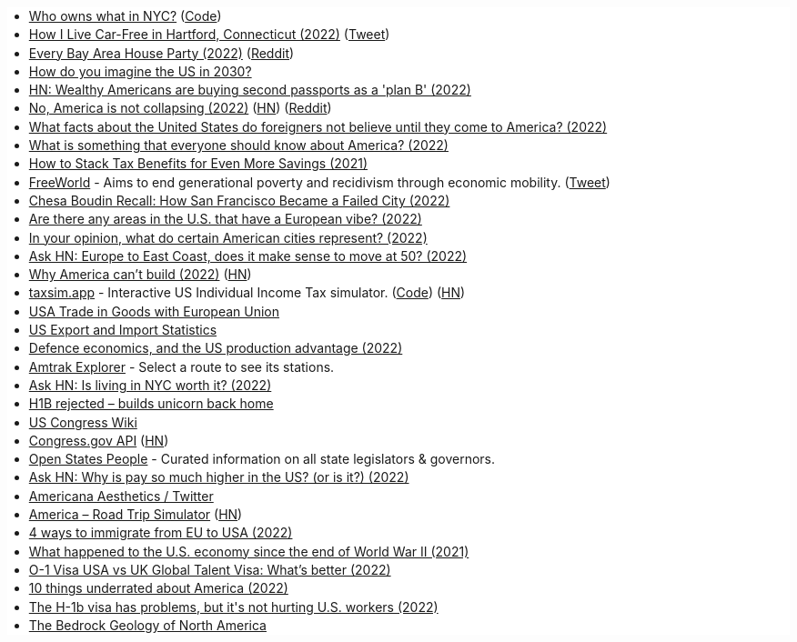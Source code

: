 - [Who owns what in NYC?](https://whoownswhat.justfix.nyc/en/) ([Code](https://github.com/JustFixNYC/who-owns-what))
- [How I Live Car-Free in Hartford, Connecticut (2022)](https://www.vice.com/en/article/g5qe97/how-i-live-car-free-in-hartford-connecticut) ([Tweet](https://twitter.com/A_W_Gordon/status/1517508933375741953))
- [Every Bay Area House Party (2022)](https://astralcodexten.substack.com/p/every-bay-area-house-party?s=r) ([Reddit](https://www.reddit.com/r/slatestarcodex/comments/uhvf96/every_bay_area_house_party/))
- [How do you imagine the US in 2030?](https://www.reddit.com/r/AskAnAmerican/comments/ui6e55/how_do_you_imagine_the_us_in_2030/)
- [HN: Wealthy Americans are buying second passports as a 'plan B' (2022)](https://news.ycombinator.com/item?id=31303583)
- [No, America is not collapsing (2022)](https://noahpinion.substack.com/p/no-america-is-not-collapsing?s=r) ([HN](https://news.ycombinator.com/item?id=31325941)) ([Reddit](https://www.reddit.com/r/neoliberal/comments/umr2gh/no_america_is_not_collapsing/))
- [What facts about the United States do foreigners not believe until they come to America? (2022)](https://www.reddit.com/r/AskAnAmerican/comments/umhysk/what_facts_about_the_united_states_do_foreigners/)
- [What is something that everyone should know about America? (2022)](https://www.reddit.com/r/AskAnAmerican/comments/uprh44/what_is_something_that_everyone_should_know_about/)
- [How to Stack Tax Benefits for Even More Savings (2021)](https://www.madfientist.com/stack-tax-benefits/)
- [FreeWorld](https://www.joinfreeworld.com/) - Aims to end generational poverty and recidivism through economic mobility. ([Tweet](https://twitter.com/Austen/status/1530614256898408448))
- [Chesa Boudin Recall: How San Francisco Became a Failed City (2022)](https://www.theatlantic.com/ideas/archive/2022/06/how-san-francisco-became-failed-city/661199/)
- [Are there any areas in the U.S. that have a European vibe? (2022)](https://www.reddit.com/r/AskAnAmerican/comments/vgukxm/are_there_any_areas_in_the_us_that_have_a/)
- [In your opinion, what do certain American cities represent? (2022)](https://www.reddit.com/r/AskAnAmerican/comments/vhcet9/in_your_opinion_what_do_certain_american_cities/)
- [Ask HN: Europe to East Coast, does it make sense to move at 50? (2022)](https://news.ycombinator.com/item?id=31873504)
- [Why America can’t build (2022)](https://palladiummag.com/2022/06/09/why-america-cant-build/) ([HN](https://news.ycombinator.com/item?id=31890048))
- [taxsim.app](https://taxsim.app/) - Interactive US Individual Income Tax simulator. ([Code](https://github.com/tmm1/taxsim.app)) ([HN](https://news.ycombinator.com/item?id=31925871))
- [USA Trade in Goods with European Union](https://www.census.gov/foreign-trade/balance/c0003.html)
- [US Export and Import Statistics](https://www.census.gov/foreign-trade/index.html)
- [Defence economics, and the US production advantage (2022)](https://www.youtube.com/watch?v=7Z_gTGJc7nQ)
- [Amtrak Explorer](https://amtrakexplorer.com/) - Select a route to see its stations.
- [Ask HN: Is living in NYC worth it? (2022)](https://news.ycombinator.com/item?id=32373392)
- [H1B rejected – builds unicorn back home](https://news.ycombinator.com/item?id=32563949)
- [US Congress Wiki](https://congress.wiki/)
- [Congress.gov API](https://api.congress.gov/) ([HN](https://news.ycombinator.com/item?id=32770058))
- [Open States People](https://github.com/openstates/people) - Curated information on all state legislators & governors.
- [Ask HN: Why is pay so much higher in the US? (or is it?) (2022)](https://news.ycombinator.com/item?id=32807800)
- [Americana Aesthetics / Twitter](https://twitter.com/AmericanaAesth)
- [America – Road Trip Simulator](https://4m3ric4.com/) ([HN](https://news.ycombinator.com/item?id=33217395))
- [4 ways to immigrate from EU to USA (2022)](https://www.youtube.com/watch?v=orVtSuGpuu8)
- [What happened to the U.S. economy since the end of World War II (2021)](https://collabfund.com/blog/how-this-all-happened/)
- [O-1 Visa USA vs UK Global Talent Visa: What’s better (2022)](https://www.youtube.com/watch?v=Uksw7zrFr4A)
- [10 things underrated about America (2022)](https://twitter.com/zachtratar/status/1593401522792046592)
- [The H-1b visa has problems, but it's not hurting U.S. workers (2022)](https://noahpinion.substack.com/p/the-h-1b-visa-has-problems-but-its)
- [The Bedrock Geology of North America](https://www.reddit.com/r/dataisbeautiful/comments/z4u9yr/oc_the_bedrock_geology_of_north_america/)